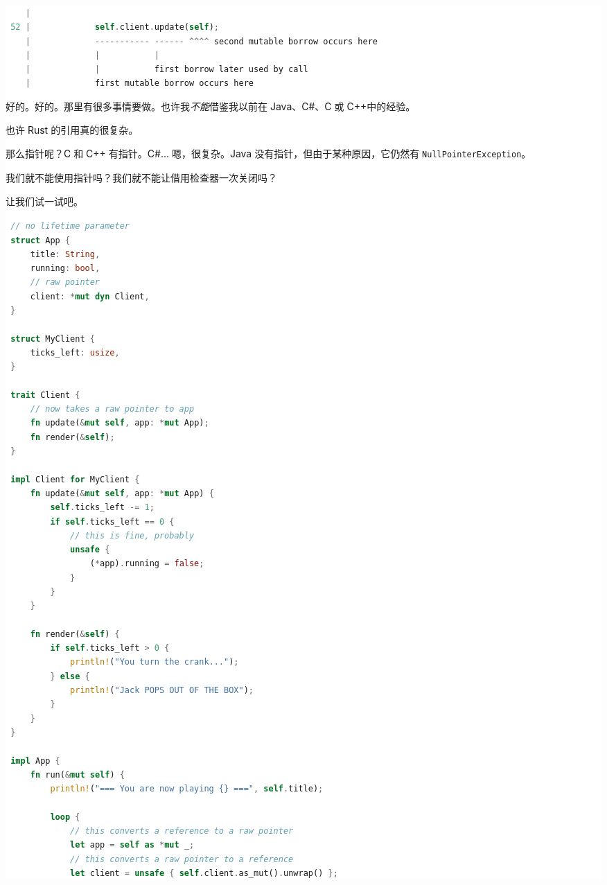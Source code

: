 ```rust
    |
 52 |             self.client.update(self);
    |             ----------- ------ ^^^^ second mutable borrow occurs here
    |             |           |
    |             |           first borrow later used by call
    |             first mutable borrow occurs here
```

好的。好的。那里有很多事情要做。也许我*不能*借鉴我以前在 Java、C#、C 或 C++中的经验。

也许 Rust 的引用真的很复杂。

那么指针呢？C 和 C++ 有指针。C#... 嗯，很复杂。Java 没有指针，但由于某种原因，它仍然有 `NullPointerException`。

我们就不能使用指针吗？我们就不能让借用检查器一次关闭吗？

让我们试一试吧。

```rust
 // no lifetime parameter
 struct App {
     title: String,
     running: bool,
     // raw pointer
     client: *mut dyn Client,
 }
 
 struct MyClient {
     ticks_left: usize,
 }
 
 trait Client {
     // now takes a raw pointer to app
     fn update(&mut self, app: *mut App);
     fn render(&self);
 }
 
 impl Client for MyClient {
     fn update(&mut self, app: *mut App) {
         self.ticks_left -= 1;
         if self.ticks_left == 0 {
             // this is fine, probably
             unsafe {
                 (*app).running = false;
             }
         }
     }
 
     fn render(&self) {
         if self.ticks_left > 0 {
             println!("You turn the crank...");
         } else {
             println!("Jack POPS OUT OF THE BOX");
         }
     }
 }
 
 impl App {
     fn run(&mut self) {
         println!("=== You are now playing {} ===", self.title);
 
         loop {
             // this converts a reference to a raw pointer
             let app = self as *mut _;
             // this converts a raw pointer to a reference
             let client = unsafe { self.client.as_mut().unwrap() };
```